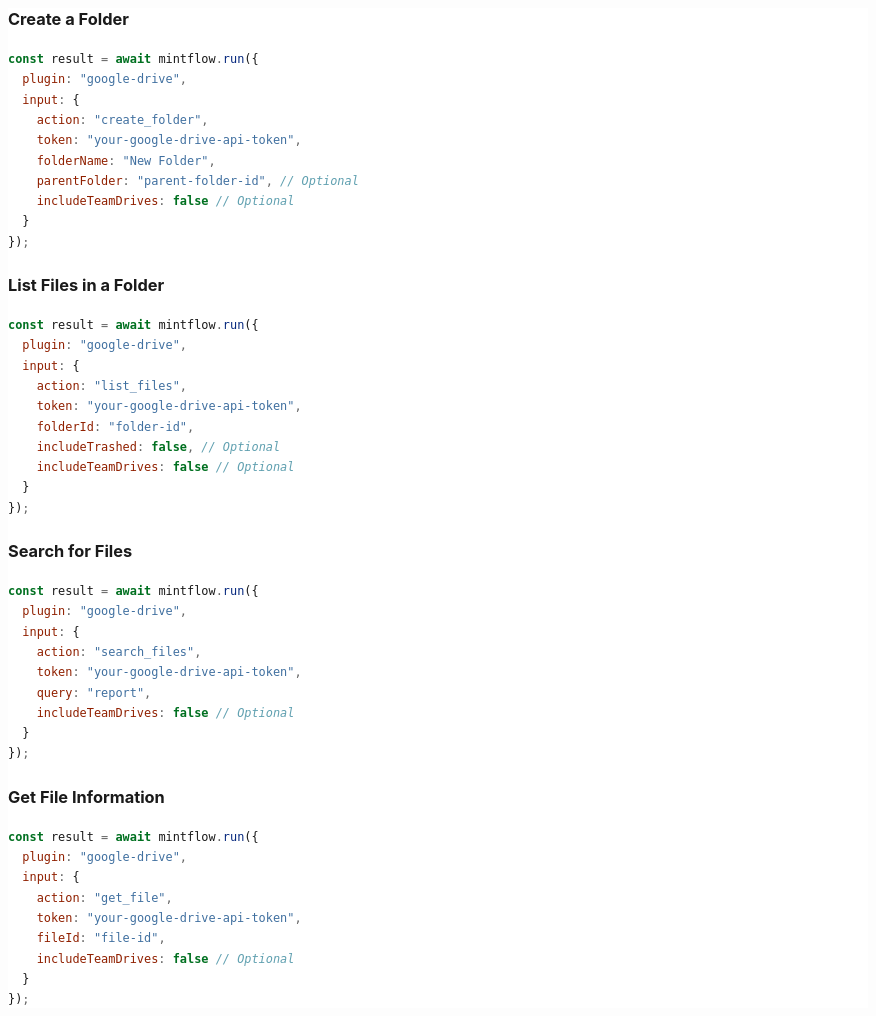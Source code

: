 ### Create a Folder

```javascript
const result = await mintflow.run({
  plugin: "google-drive",
  input: {
    action: "create_folder",
    token: "your-google-drive-api-token",
    folderName: "New Folder",
    parentFolder: "parent-folder-id", // Optional
    includeTeamDrives: false // Optional
  }
});
```

### List Files in a Folder

```javascript
const result = await mintflow.run({
  plugin: "google-drive",
  input: {
    action: "list_files",
    token: "your-google-drive-api-token",
    folderId: "folder-id",
    includeTrashed: false, // Optional
    includeTeamDrives: false // Optional
  }
});
```

### Search for Files

```javascript
const result = await mintflow.run({
  plugin: "google-drive",
  input: {
    action: "search_files",
    token: "your-google-drive-api-token",
    query: "report",
    includeTeamDrives: false // Optional
  }
});
```

### Get File Information

```javascript
const result = await mintflow.run({
  plugin: "google-drive",
  input: {
    action: "get_file",
    token: "your-google-drive-api-token",
    fileId: "file-id",
    includeTeamDrives: false // Optional
  }
});
```
